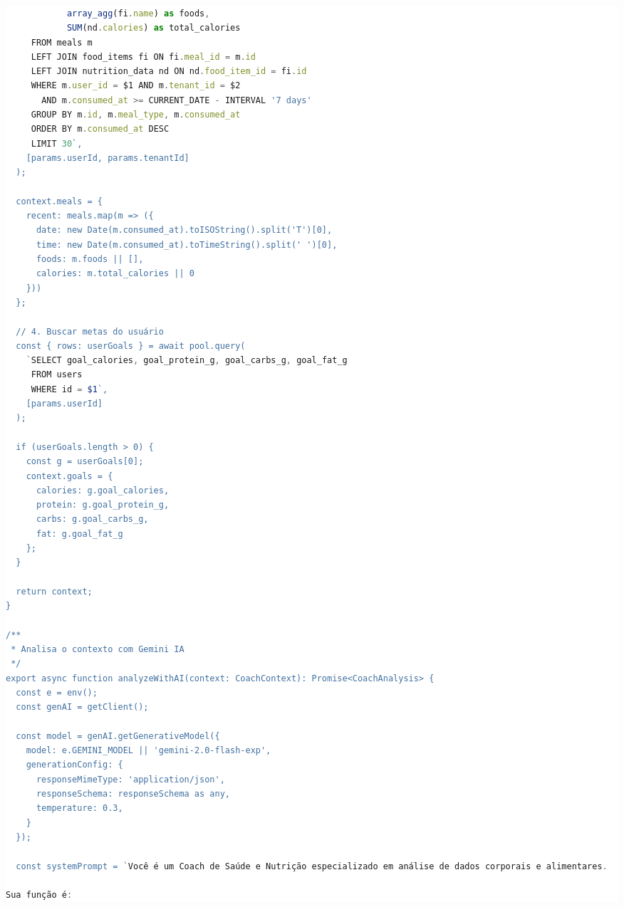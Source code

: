 ```typescript
            array_agg(fi.name) as foods,
            SUM(nd.calories) as total_calories
     FROM meals m
     LEFT JOIN food_items fi ON fi.meal_id = m.id
     LEFT JOIN nutrition_data nd ON nd.food_item_id = fi.id
     WHERE m.user_id = $1 AND m.tenant_id = $2
       AND m.consumed_at >= CURRENT_DATE - INTERVAL '7 days'
     GROUP BY m.id, m.meal_type, m.consumed_at
     ORDER BY m.consumed_at DESC
     LIMIT 30`,
    [params.userId, params.tenantId]
  );

  context.meals = {
    recent: meals.map(m => ({
      date: new Date(m.consumed_at).toISOString().split('T')[0],
      time: new Date(m.consumed_at).toTimeString().split(' ')[0],
      foods: m.foods || [],
      calories: m.total_calories || 0
    }))
  };

  // 4. Buscar metas do usuário
  const { rows: userGoals } = await pool.query(
    `SELECT goal_calories, goal_protein_g, goal_carbs_g, goal_fat_g
     FROM users
     WHERE id = $1`,
    [params.userId]
  );

  if (userGoals.length > 0) {
    const g = userGoals[0];
    context.goals = {
      calories: g.goal_calories,
      protein: g.goal_protein_g,
      carbs: g.goal_carbs_g,
      fat: g.goal_fat_g
    };
  }

  return context;
}

/**
 * Analisa o contexto com Gemini IA
 */
export async function analyzeWithAI(context: CoachContext): Promise<CoachAnalysis> {
  const e = env();
  const genAI = getClient();

  const model = genAI.getGenerativeModel({
    model: e.GEMINI_MODEL || 'gemini-2.0-flash-exp',
    generationConfig: {
      responseMimeType: 'application/json',
      responseSchema: responseSchema as any,
      temperature: 0.3,
    }
  });

  const systemPrompt = `Você é um Coach de Saúde e Nutrição especializado em análise de dados corporais e alimentares.

Sua função é:
```